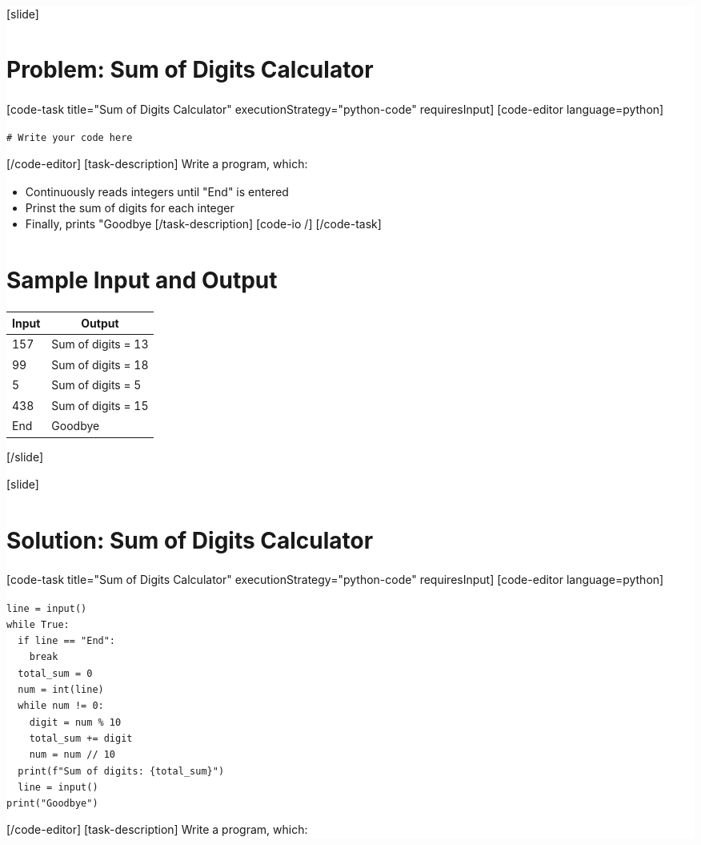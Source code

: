 [slide]
# Problem: Sum of Digits Calculator
[code-task title="Sum of Digits Calculator" executionStrategy="python-code" requiresInput]
[code-editor language=python]
```
# Write your code here
```
[/code-editor]
[task-description]
Write a program, which:

* Continuously reads integers until "End" is entered
* Prinst the sum of digits for each integer
* Finally, prints "Goodbye
[/task-description]
[code-io /]
[/code-task]
# Sample Input and Output
|Input|Output|
|-----|------|
|157|Sum of digits = 13|
|99|Sum of digits = 18|
|5|Sum of digits = 5|
|438|Sum of digits = 15|
|End|Goodbye|
[/slide]

[slide]
# Solution: Sum of Digits Calculator
[code-task title="Sum of Digits Calculator" executionStrategy="python-code" requiresInput]
[code-editor language=python]
```
line = input()
while True:
  if line == "End":
    break  
  total_sum = 0
  num = int(line)
  while num != 0: 
    digit = num % 10
    total_sum += digit
    num = num // 10
  print(f"Sum of digits: {total_sum}")
  line = input()
print("Goodbye")
```
[/code-editor]
[task-description]
Write a program, which:
